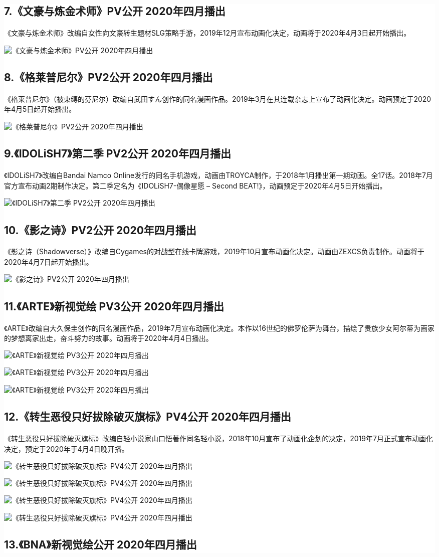 ## 7.《文豪与炼金术师》PV公开 2020年四月播出

《文豪与炼金术师》改编自女性向文豪转生题材SLG策略手游，2019年12月宣布动画化决定，动画将于2020年4月3日起开始播出。

![《文豪与炼金术师》PV公开 2020年四月播出](https://tva1.sinaimg.cn/crop.0.0.9999.9999.780/0068TvVBgy1gbnz60iabdj30u016q7wh.jpg)

## 8.《格莱普尼尔》PV2公开 2020年四月播出

《格莱普尼尔》（被束缚的芬尼尔）改编自武田すん创作的同名漫画作品。2019年3月在其连载杂志上宣布了动画化决定。动画预定于2020年4月5日起开始播出。

![《格莱普尼尔》PV2公开 2020年四月播出](https://tva1.sinaimg.cn/crop.0.0.9999.9999.780/0069i3I2ly1g0sbfa5k6qj30hs0ohjz9.jpg)

## 9.《IDOLiSH7》第二季 PV2公开 2020年四月播出

《IDOLiSH7》改编自Bandai Namco Online发行的同名手机游戏，动画由TROYCA制作，于2018年1月播出第一期动画。全17话。2018年7月官方宣布动画2期制作决定。第二季定名为《IDOLiSH7-偶像星愿 – Second BEAT!》，动画预定于2020年4月5日开始播出。

![《IDOLiSH7》第二季 PV2公开 2020年四月播出](https://www.acgmh.com/wp-content/uploads/2019/07/a183a0f1ly1g4qgd9npkmj20jn0rstc2.jpg)

## 10.《影之诗》PV2公开 2020年四月播出

《影之诗（Shadowverse）》改编自Cygames的对战型在线卡牌游戏，2019年10月宣布动画化决定。动画由ZEXCS负责制作。动画将于2020年4月7日起开始播出。

![《影之诗》PV2公开 2020年四月播出](https://tva1.sinaimg.cn/crop.0.0.9999.9999.780/64a00586ly1g7pq5f4xnhj20hs0pab29.jpg)

## 11.《ARTE》新视觉绘 PV3公开 2020年四月播出

《ARTE》改编自大久保圭创作的同名漫画作品，2019年7月宣布动画化决定。本作以16世纪的佛罗伦萨为舞台，描绘了贵族少女阿尔蒂为画家的梦想离家出走，奋斗努力的故事。动画将于2020年4月4日播出。

![《ARTE》新视觉绘 PV3公开 2020年四月播出](https://tva1.sinaimg.cn/crop.0.0.9999.9999.780/a183a0f1ly1gcsm1j731pj20u016lb1k.jpg)

![《ARTE》新视觉绘 PV3公开 2020年四月播出](https://tva1.sinaimg.cn/crop.0.0.9999.9999.780/a183a0f1ly1g96yjwah90j20u016dnkh.jpg)

![《ARTE》新视觉绘 PV3公开 2020年四月播出](https://tva1.sinaimg.cn/crop.0.0.9999.9999.780/0068TvVBgy1g54velmhubj30fv0m9awf.jpg)

## 12.《转生恶役只好拔除破灭旗标》PV4公开 2020年四月播出

《转生恶役只好拔除破灭旗标》改编自轻小说家山口悟著作同名轻小说，2018年10月宣布了动画化企划的决定，2019年7月正式宣布动画化决定，预定于2020年于4月4日晚开播。

![《转生恶役只好拔除破灭旗标》PV4公开 2020年四月播出](https://tva1.sinaimg.cn/crop.0.0.9999.9999.780/a183a0f1ly1gcqacciznmj20tb15o18q.jpg)

![《转生恶役只好拔除破灭旗标》PV4公开 2020年四月播出](https://tva1.sinaimg.cn/crop.0.0.9999.9999.780/006RKGBpgy1gc25fpevq9j30qo11bkjl.jpg)

![《转生恶役只好拔除破灭旗标》PV4公开 2020年四月播出](https://tva1.sinaimg.cn/crop.0.0.9999.9999.780/a183a0f1ly1gb5mogg7zpj213n0rs1kx.jpg)

![《转生恶役只好拔除破灭旗标》PV4公开 2020年四月播出](https://tva1.sinaimg.cn/crop.0.0.9999.9999.780/a183a0f1ly1g84mjoh23dj20u016d4a7.jpg)

## 13.《BNA》新视觉绘公开 2020年四月播出
